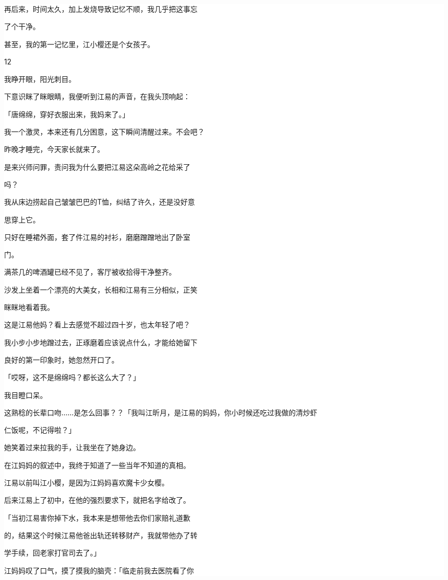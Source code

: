 再后来，时间太久，加上发烧导致记忆不顺，我几乎把这事忘

了个干净。

甚至，我的第一记忆里，江小樱还是个女孩子。

12

我睁开眼，阳光刺目。

下意识眯了眯眼睛，我便听到江易的声音，在我头顶响起：

「唐绵绵，穿好衣服出来，我妈来了。」

我一个激灵，本来还有几分困意，这下瞬间清醒过来。不会吧？

昨晚才睡完，今天家长就来了。

是来兴师问罪，责问我为什么要把江易这朵高岭之花给采了

吗？

我从床边捞起自己皱皱巴巴的T恤，纠结了许久，还是没好意

思穿上它。

只好在睡裙外面，套了件江易的衬衫，磨磨蹭蹭地出了卧室

门。

满茶几的啤酒罐已经不见了，客厅被收拾得干净整齐。

沙发上坐着一个漂亮的大美女，长相和江易有三分相似，正笑

眯眯地看着我。

这是江易他妈？看上去感觉不超过四十岁，也太年轻了吧？

我小步小步地蹭过去，正琢磨着应该说点什么，才能给她留下

良好的第一印象时，她忽然开口了。

「哎呀，这不是绵绵吗？都长这么大了？」

我目瞪口呆。

这熟稔的长辈口吻……是怎么回事？？「我叫江昕月，是江易的妈妈，你小时候还吃过我做的清炒虾

仁饭呢，不记得啦？」

她笑着过来拉我的手，让我坐在了她身边。

在江妈妈的叙述中，我终于知道了一些当年不知道的真相。

江易以前叫江小樱，是因为江妈妈喜欢魔卡少女樱。

后来江易上了初中，在他的强烈要求下，就把名字给改了。

「当初江易害你掉下水，我本来是想带他去你们家赔礼道歉

的，结果这个时候江易他爸出轨还转移财产，我就带他办了转

学手续，回老家打官司去了。」

江妈妈叹了口气，摸了摸我的脑壳：「临走前我去医院看了你
